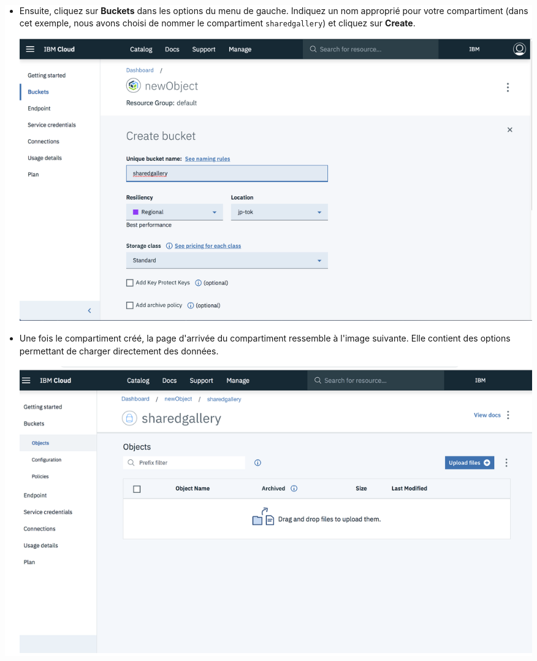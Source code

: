 * Ensuite, cliquez sur **Buckets** dans les options du menu de gauche. Indiquez un nom approprié pour votre compartiment (dans cet exemple, nous avons choisi de nommer le compartiment `sharedgallery`) et cliquez sur **Create**. 

    ![Création de compartiment](images/bucketcreate.png)

* Une fois le compartiment créé, la page d'arrivée du compartiment ressemble à l'image suivante. Elle contient des options permettant de charger directement des données. 

    ![Page d'arrivée du compartiment](images/bucketlanding.png)
